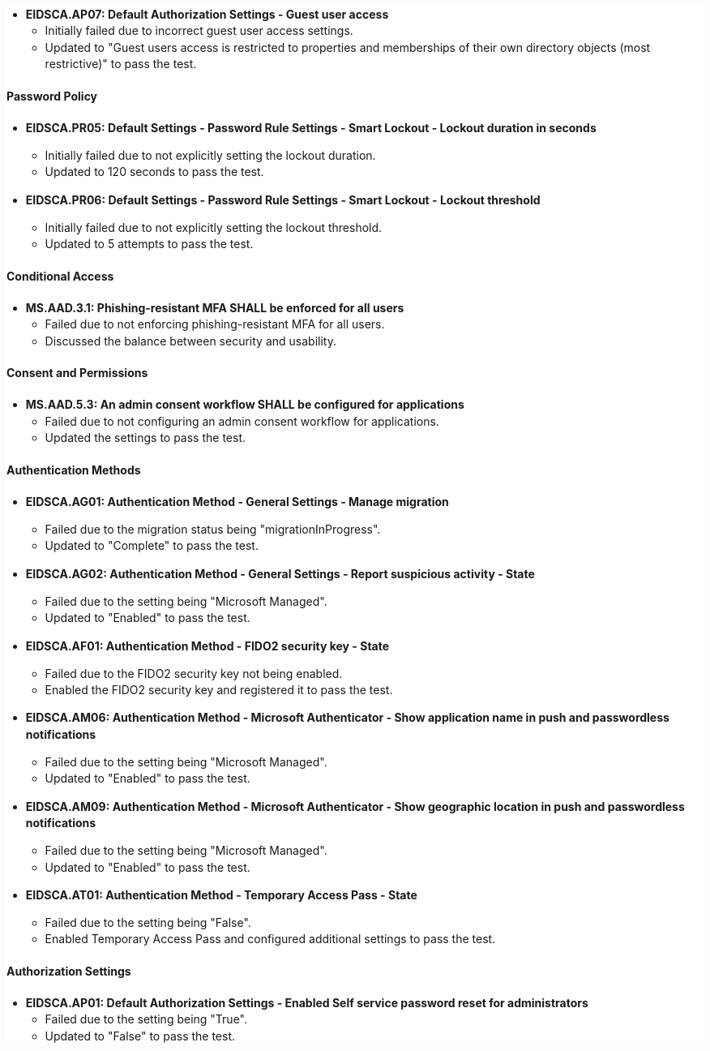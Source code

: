 - **EIDSCA.AP07: Default Authorization Settings - Guest user access**
  - Initially failed due to incorrect guest user access settings.
  - Updated to "Guest users access is restricted to properties and memberships of their own directory objects (most restrictive)" to pass the test.

#### Password Policy
- **EIDSCA.PR05: Default Settings - Password Rule Settings - Smart Lockout - Lockout duration in seconds**
  - Initially failed due to not explicitly setting the lockout duration.
  - Updated to 120 seconds to pass the test.

- **EIDSCA.PR06: Default Settings - Password Rule Settings - Smart Lockout - Lockout threshold**
  - Initially failed due to not explicitly setting the lockout threshold.
  - Updated to 5 attempts to pass the test.

#### Conditional Access
- **MS.AAD.3.1: Phishing-resistant MFA SHALL be enforced for all users**
  - Failed due to not enforcing phishing-resistant MFA for all users.
  - Discussed the balance between security and usability.

#### Consent and Permissions
- **MS.AAD.5.3: An admin consent workflow SHALL be configured for applications**
  - Failed due to not configuring an admin consent workflow for applications.
  - Updated the settings to pass the test.

#### Authentication Methods
- **EIDSCA.AG01: Authentication Method - General Settings - Manage migration**
  - Failed due to the migration status being "migrationInProgress".
  - Updated to "Complete" to pass the test.

- **EIDSCA.AG02: Authentication Method - General Settings - Report suspicious activity - State**
  - Failed due to the setting being "Microsoft Managed".
  - Updated to "Enabled" to pass the test.

- **EIDSCA.AF01: Authentication Method - FIDO2 security key - State**
  - Failed due to the FIDO2 security key not being enabled.
  - Enabled the FIDO2 security key and registered it to pass the test.

- **EIDSCA.AM06: Authentication Method - Microsoft Authenticator - Show application name in push and passwordless notifications**
  - Failed due to the setting being "Microsoft Managed".
  - Updated to "Enabled" to pass the test.

- **EIDSCA.AM09: Authentication Method - Microsoft Authenticator - Show geographic location in push and passwordless notifications**
  - Failed due to the setting being "Microsoft Managed".
  - Updated to "Enabled" to pass the test.

- **EIDSCA.AT01: Authentication Method - Temporary Access Pass - State**
  - Failed due to the setting being "False".
  - Enabled Temporary Access Pass and configured additional settings to pass the test.

#### Authorization Settings
- **EIDSCA.AP01: Default Authorization Settings - Enabled Self service password reset for administrators**
  - Failed due to the setting being "True".
  - Updated to "False" to pass the test.
